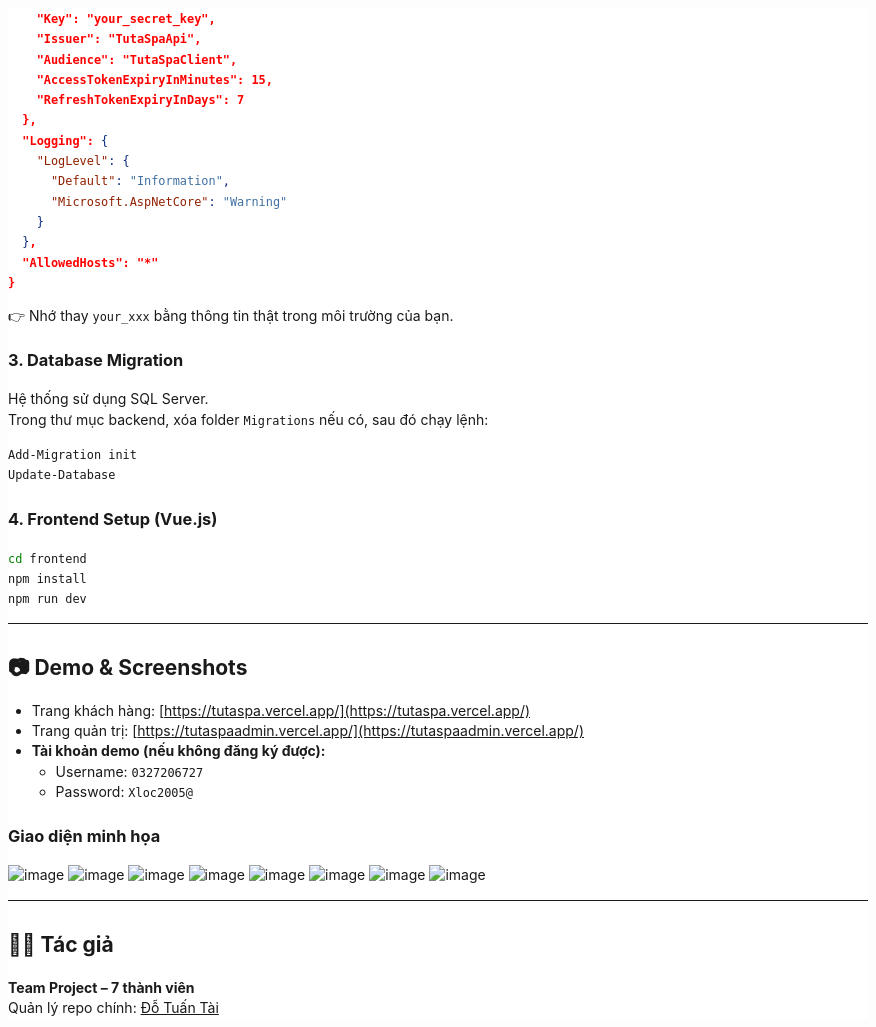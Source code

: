 ```json
    "Key": "your_secret_key",
    "Issuer": "TutaSpaApi",
    "Audience": "TutaSpaClient",
    "AccessTokenExpiryInMinutes": 15,
    "RefreshTokenExpiryInDays": 7
  },
  "Logging": {
    "LogLevel": {
      "Default": "Information",
      "Microsoft.AspNetCore": "Warning"
    }
  },
  "AllowedHosts": "*"
}
```

👉 Nhớ thay `your_xxx` bằng thông tin thật trong môi trường của bạn.

### 3. Database Migration
Hệ thống sử dụng SQL Server.  
Trong thư mục backend, xóa folder `Migrations` nếu có, sau đó chạy lệnh:  
```bash
Add-Migration init
Update-Database
```

### 4. Frontend Setup (Vue.js)
```bash
cd frontend
npm install
npm run dev
```

---

## 📷 Demo & Screenshots

- Trang khách hàng: [https://tutaspa.vercel.app/](https://tutaspa.vercel.app/)  
- Trang quản trị: [https://tutaspaadmin.vercel.app/](https://tutaspaadmin.vercel.app/)  
- **Tài khoản demo (nếu không đăng ký được):**  
  - Username: `0327206727`  
  - Password: `Xloc2005@`  

### Giao diện minh họa

<img width="1920" height="1080" alt="image" src="https://github.com/user-attachments/assets/08234e41-eef7-4c14-b976-769ef20e9a20" />
<img width="1920" height="911" alt="image" src="https://github.com/user-attachments/assets/8f7e7f74-5cef-40b3-b96a-55d1a1225b79" />
<img width="1916" height="1075" alt="image" src="https://github.com/user-attachments/assets/62c2f007-ce07-4cc8-87a6-ca1366f88b5f" />
<img width="1791" height="819" alt="image" src="https://github.com/user-attachments/assets/9beae691-eb3d-46a5-95a7-0d9788a0eb7c" />
<img width="1920" height="1080" alt="image" src="https://github.com/user-attachments/assets/9ebe4c4e-22f8-4d89-8398-d21c824606df" />
<img width="1920" height="1080" alt="image" src="https://github.com/user-attachments/assets/5d7d0456-68c6-4af8-99cd-00c72c6c5f30" />
<img width="1920" height="1079" alt="image" src="https://github.com/user-attachments/assets/45ffcfab-8b9c-4409-baa8-fa92f9874f2b" />
<img width="1920" height="1080" alt="image" src="https://github.com/user-attachments/assets/082f6712-ba00-4403-9050-6f80923c65b7" />

---

## 👨‍💻 Tác giả
**Team Project – 7 thành viên**  
Quản lý repo chính: [Đỗ Tuấn Tài](https://github.com/tutai13)  
